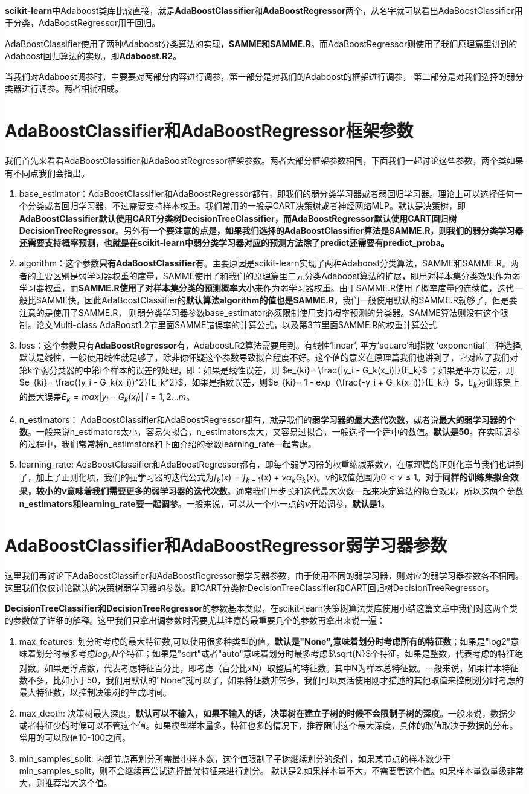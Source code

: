 **scikit-learn**中Adaboost类库比较直接，就是**AdaBoostClassifier**和**AdaBoostRegressor**两个，从名字就可以看出AdaBoostClassifier用于分类，AdaBoostRegressor用于回归。

AdaBoostClassifier使用了两种Adaboost分类算法的实现，**SAMME和SAMME.R**。而AdaBoostRegressor则使用了我们原理篇里讲到的Adaboost回归算法的实现，即**Adaboost.R2**。

当我们对Adaboost调参时，主要要对两部分内容进行调参，第一部分是对我们的Adaboost的框架进行调参， 第二部分是对我们选择的弱分类器进行调参。两者相辅相成。

# AdaBoostClassifier和AdaBoostRegressor框架参数

我们首先来看看AdaBoostClassifier和AdaBoostRegressor框架参数。两者大部分框架参数相同，下面我们一起讨论这些参数，两个类如果有不同点我们会指出。

1. base_estimator：AdaBoostClassifier和AdaBoostRegressor都有，即我们的弱分类学习器或者弱回归学习器。理论上可以选择任何一个分类或者回归学习器，不过需要支持样本权重。我们常用的一般是CART决策树或者神经网络MLP。默认是决策树，即**AdaBoostClassifier默认使用CART分类树DecisionTreeClassifier，而AdaBoostRegressor默认使用CART回归树DecisionTreeRegressor**。另外**有一个要注意的点是，如果我们选择的AdaBoostClassifier算法是SAMME.R，则我们的弱分类学习器还需要支持概率预测，也就是在scikit-learn中弱分类学习器对应的预测方法除了predict还需要有predict_proba。**

2. algorithm：这个参数**只有AdaBoostClassifier**有。主要原因是scikit-learn实现了两种Adaboost分类算法，SAMME和SAMME.R。两者的主要区别是弱学习器权重的度量，SAMME使用了和我们的原理篇里二元分类Adaboost算法的扩展，即用对样本集分类效果作为弱学习器权重，而**SAMME.R使用了对样本集分类的预测概率大小**来作为弱学习器权重。由于SAMME.R使用了概率度量的连续值，迭代一般比SAMME快，因此AdaBoostClassifier的**默认算法algorithm的值也是SAMME.R**。我们一般使用默认的SAMME.R就够了，但是要注意的是使用了SAMME.R， 则弱分类学习器参数base_estimator必须限制使用支持概率预测的分类器。SAMME算法则没有这个限制。论文[Multi-class AdaBoost](https://web.stanford.edu/~hastie/Papers/samme.pdf)1.2节里面SAMME错误率的计算公式，以及第3节里面SAMME.R的权重计算公式.

3. loss：这个参数只有**AdaBoostRegressor**有，Adaboost.R2算法需要用到。有线性‘linear’, 平方‘square’和指数 ‘exponential’三种选择, 默认是线性，一般使用线性就足够了，除非你怀疑这个参数导致拟合程度不好。这个值的意义在原理篇我们也讲到了，它对应了我们对第k个弱分类器的中第i个样本的误差的处理，即：如果是线性误差，则 $e_{ki}= \frac{|y_i - G_k(x_i)|}{E_k}$ ；如果是平方误差，则$e_{ki}= \frac{(y_i - G_k(x_i))^2}{E_k^2}$，如果是指数误差，则$e_{ki}= 1 - exp（\frac{-y_i + G_k(x_i))}{E_k}）$，$E_k$为训练集上的最大误差$E_k= max|y_i - G_k(x_i)|\;i=1,2...m$。

4. n_estimators： AdaBoostClassifier和AdaBoostRegressor都有，就是我们的**弱学习器的最大迭代次数**，或者说**最大的弱学习器的个数**。一般来说n_estimators太小，容易欠拟合，n_estimators太大，又容易过拟合，一般选择一个适中的数值。**默认是50**。在实际调参的过程中，我们常常将n_estimators和下面介绍的参数learning_rate一起考虑。

5. learning_rate:  AdaBoostClassifier和AdaBoostRegressor都有，即每个弱学习器的权重缩减系数$\nu$，在原理篇的正则化章节我们也讲到了，加上了正则化项，我们的强学习器的迭代公式为$f_{k}(x) = f_{k-1}(x) + \nu\alpha_kG_k(x)$。$\nu$的取值范围为$0 < \nu \leq 1$。**对于同样的训练集拟合效果，较小的$\nu$意味着我们需要更多的弱学习器的迭代次数**。通常我们用步长和迭代最大次数一起来决定算法的拟合效果。所以这两个参数**n_estimators和learning_rate要一起调参**。一般来说，可以从一个小一点的$\nu$开始调参，**默认是1**。

 
# AdaBoostClassifier和AdaBoostRegressor弱学习器参数

这里我们再讨论下AdaBoostClassifier和AdaBoostRegressor弱学习器参数，由于使用不同的弱学习器，则对应的弱学习器参数各不相同。这里我们仅仅讨论默认的决策树弱学习器的参数。即CART分类树DecisionTreeClassifier和CART回归树DecisionTreeRegressor。

**DecisionTreeClassifier和DecisionTreeRegressor**的参数基本类似，在scikit-learn决策树算法类库使用小结这篇文章中我们对这两个类的参数做了详细的解释。这里我们只拿出调参数时需要尤其注意的最重要几个的参数再拿出来说一遍：

1) max_features: 划分时考虑的最大特征数,可以使用很多种类型的值，**默认是"None",意味着划分时考虑所有的特征数**；如果是"log2"意味着划分时最多考虑$log_2N$个特征；如果是"sqrt"或者"auto"意味着划分时最多考虑$\sqrt{N}$个特征。如果是整数，代表考虑的特征绝对数。如果是浮点数，代表考虑特征百分比，即考虑（百分比xN）取整后的特征数。其中N为样本总特征数。一般来说，如果样本特征数不多，比如小于50，我们用默认的"None"就可以了，如果特征数非常多，我们可以灵活使用刚才描述的其他取值来控制划分时考虑的最大特征数，以控制决策树的生成时间。

2) max_depth: 决策树最大深度，**默认可以不输入，如果不输入的话，决策树在建立子树的时候不会限制子树的深度**。一般来说，数据少或者特征少的时候可以不管这个值。如果模型样本量多，特征也多的情况下，推荐限制这个最大深度，具体的取值取决于数据的分布。常用的可以取值10-100之间。

3) min_samples_split: 内部节点再划分所需最小样本数，这个值限制了子树继续划分的条件，如果某节点的样本数少于min_samples_split，则不会继续再尝试选择最优特征来进行划分。 默认是2.如果样本量不大，不需要管这个值。如果样本量数量级非常大，则推荐增大这个值。
